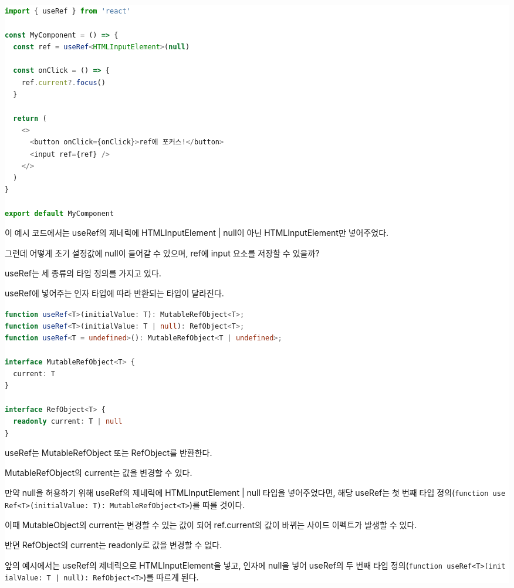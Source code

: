 ```typescript
import { useRef } from 'react'

const MyComponent = () => {
  const ref = useRef<HTMLInputElement>(null)

  const onClick = () => {
    ref.current?.focus()
  }

  return (
    <>
      <button onClick={onClick}>ref에 포커스!</button>
      <input ref={ref} />
    </>
  )
}

export default MyComponent
```

이 예시 코드에서는 useRef의 제네릭에 HTMLInputElement | null이 아닌 HTMLInputElement만 넣어주었다.

그런데 어떻게 초기 설정값에 null이 들어갈 수 있으며, ref에 input 요소를 저장할 수 있을까?

useRef는 세 종류의 타입 정의를 가지고 있다.

useRef에 넣어주는 인자 타입에 따라 반환되는 타입이 달라진다.

```typescript
function useRef<T>(initialValue: T): MutableRefObject<T>;
function useRef<T>(initialValue: T | null): RefObject<T>;
function useRef<T = undefined>(): MutableRefObject<T | undefined>;

interface MutableRefObject<T> {
  current: T
}

interface RefObject<T> {
  readonly current: T | null
}
```

useRef는 MutableRefObject 또는 RefObject를 반환한다.

MutableRefObject의 current는 값을 변경할 수 있다.

만약 null을 허용하기 위해 useRef의 제네릭에 HTMLInputElement | null 타입을 넣어주었다면, 해당 useRef는 첫 번째 타입 정의(`function useRef<T>(initialValue: T): MutableRefObject<T>`)를 따를 것이다.

이때 MutableObject의 current는 변경할 수 있는 값이 되어 ref.current의 값이 바뀌는 사이드 이펙트가 발생할 수 있다.

반면 RefObject의 current는 readonly로 값을 변경할 수 없다.

앞의 예시에서는 useRef의 제네릭으로 HTMLInputElement을 넣고, 인자에 null을 넣어 useRef의 두 번째 타입 정의(`function useRef<T>(initialValue: T | null): RefObject<T>`)를 따르게 된다.
